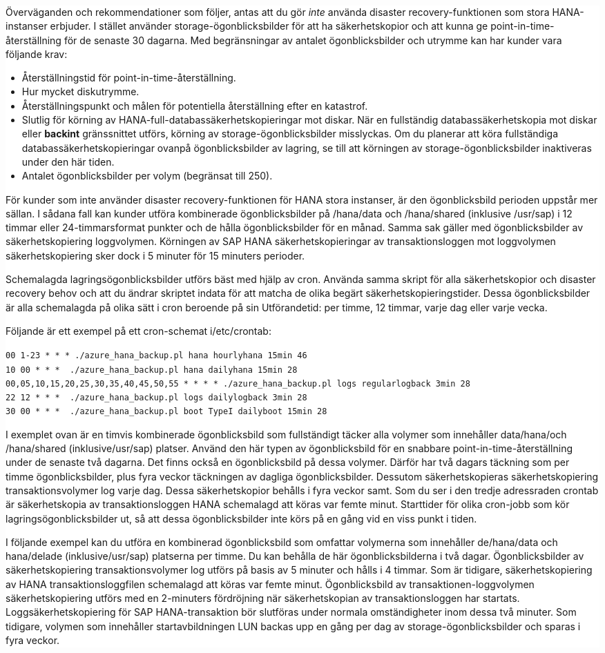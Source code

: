 Överväganden och rekommendationer som följer, antas att du gör *inte* använda disaster recovery-funktionen som stora HANA-instanser erbjuder. I stället använder storage-ögonblicksbilder för att ha säkerhetskopior och att kunna ge point-in-time-återställning för de senaste 30 dagarna. Med begränsningar av antalet ögonblicksbilder och utrymme kan har kunder vara följande krav:

- Återställningstid för point-in-time-återställning.
- Hur mycket diskutrymme.
- Återställningspunkt och målen för potentiella återställning efter en katastrof.
- Slutlig för körning av HANA-full-databassäkerhetskopieringar mot diskar. När en fullständig databassäkerhetskopia mot diskar eller **backint** gränssnittet utförs, körning av storage-ögonblicksbilder misslyckas. Om du planerar att köra fullständiga databassäkerhetskopieringar ovanpå ögonblicksbilder av lagring, se till att körningen av storage-ögonblicksbilder inaktiveras under den här tiden.
- Antalet ögonblicksbilder per volym (begränsat till 250).


För kunder som inte använder disaster recovery-funktionen för HANA stora instanser, är den ögonblicksbild perioden uppstår mer sällan. I sådana fall kan kunder utföra kombinerade ögonblicksbilder på /hana/data och /hana/shared (inklusive /usr/sap) i 12 timmar eller 24-timmarsformat punkter och de hålla ögonblicksbilder för en månad. Samma sak gäller med ögonblicksbilder av säkerhetskopiering loggvolymen. Körningen av SAP HANA säkerhetskopieringar av transaktionsloggen mot loggvolymen säkerhetskopiering sker dock i 5 minuter för 15 minuters perioder.

Schemalagda lagringsögonblicksbilder utförs bäst med hjälp av cron. Använda samma skript för alla säkerhetskopior och disaster recovery behov och att du ändrar skriptet indata för att matcha de olika begärt säkerhetskopieringstider. Dessa ögonblicksbilder är alla schemalagda på olika sätt i cron beroende på sin Utförandetid: per timme, 12 timmar, varje dag eller varje vecka. 

Följande är ett exempel på ett cron-schemat i/etc/crontab:
```
00 1-23 * * * ./azure_hana_backup.pl hana hourlyhana 15min 46
10 00 * * *  ./azure_hana_backup.pl hana dailyhana 15min 28
00,05,10,15,20,25,30,35,40,45,50,55 * * * * ./azure_hana_backup.pl logs regularlogback 3min 28
22 12 * * *  ./azure_hana_backup.pl logs dailylogback 3min 28
30 00 * * *  ./azure_hana_backup.pl boot TypeI dailyboot 15min 28
```
I exemplet ovan är en timvis kombinerade ögonblicksbild som fullständigt täcker alla volymer som innehåller data/hana/och /hana/shared (inklusive/usr/sap) platser. Använd den här typen av ögonblicksbild för en snabbare point-in-time-återställning under de senaste två dagarna. Det finns också en ögonblicksbild på dessa volymer. Därför har två dagars täckning som per timme ögonblicksbilder, plus fyra veckor täckningen av dagliga ögonblicksbilder. Dessutom säkerhetskopieras säkerhetskopiering transaktionsvolymer log varje dag. Dessa säkerhetskopior behålls i fyra veckor samt. Som du ser i den tredje adressraden crontab är säkerhetskopia av transaktionsloggen HANA schemalagd att köras var femte minut. Starttider för olika cron-jobb som kör lagringsögonblicksbilder ut, så att dessa ögonblicksbilder inte körs på en gång vid en viss punkt i tiden. 

I följande exempel kan du utföra en kombinerad ögonblicksbild som omfattar volymerna som innehåller de/hana/data och hana/delade (inklusive/usr/sap) platserna per timme. Du kan behålla de här ögonblicksbilderna i två dagar. Ögonblicksbilder av säkerhetskopiering transaktionsvolymer log utförs på basis av 5 minuter och hålls i 4 timmar. Som är tidigare, säkerhetskopiering av HANA transaktionsloggfilen schemalagd att köras var femte minut. Ögonblicksbild av transaktionen-loggvolymen säkerhetskopiering utförs med en 2-minuters fördröjning när säkerhetskopian av transaktionsloggen har startats. Loggsäkerhetskopiering för SAP HANA-transaktion bör slutföras under normala omständigheter inom dessa två minuter. Som tidigare, volymen som innehåller startavbildningen LUN backas upp en gång per dag av storage-ögonblicksbilder och sparas i fyra veckor.
